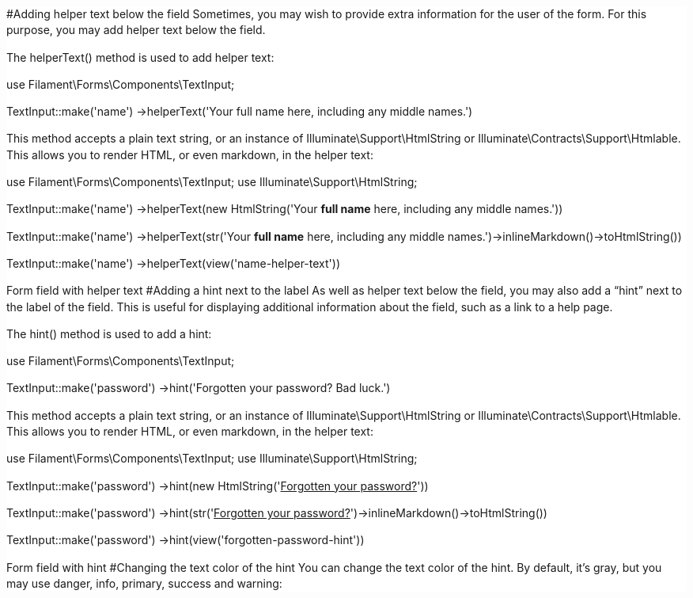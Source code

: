 #Adding helper text below the field
Sometimes, you may wish to provide extra information for the user of the form. For this purpose, you may add helper text below the field.

The helperText() method is used to add helper text:

use Filament\Forms\Components\TextInput;

TextInput::make('name')
    ->helperText('Your full name here, including any middle names.')

This method accepts a plain text string, or an instance of Illuminate\Support\HtmlString or Illuminate\Contracts\Support\Htmlable. This allows you to render HTML, or even markdown, in the helper text:

use Filament\Forms\Components\TextInput;
use Illuminate\Support\HtmlString;

TextInput::make('name')
    ->helperText(new HtmlString('Your <strong>full name</strong> here, including any middle names.'))

TextInput::make('name')
    ->helperText(str('Your **full name** here, including any middle names.')->inlineMarkdown()->toHtmlString())

TextInput::make('name')
    ->helperText(view('name-helper-text'))

Form field with helper text
#Adding a hint next to the label
As well as helper text below the field, you may also add a “hint” next to the label of the field. This is useful for displaying additional information about the field, such as a link to a help page.

The hint() method is used to add a hint:

use Filament\Forms\Components\TextInput;

TextInput::make('password')
    ->hint('Forgotten your password? Bad luck.')

This method accepts a plain text string, or an instance of Illuminate\Support\HtmlString or Illuminate\Contracts\Support\Htmlable. This allows you to render HTML, or even markdown, in the helper text:

use Filament\Forms\Components\TextInput;
use Illuminate\Support\HtmlString;

TextInput::make('password')
    ->hint(new HtmlString('<a href="/forgotten-password">Forgotten your password?</a>'))

TextInput::make('password')
    ->hint(str('[Forgotten your password?](/forgotten-password)')->inlineMarkdown()->toHtmlString())

TextInput::make('password')
    ->hint(view('forgotten-password-hint'))

Form field with hint
#Changing the text color of the hint
You can change the text color of the hint. By default, it’s gray, but you may use danger, info, primary, success and warning:
